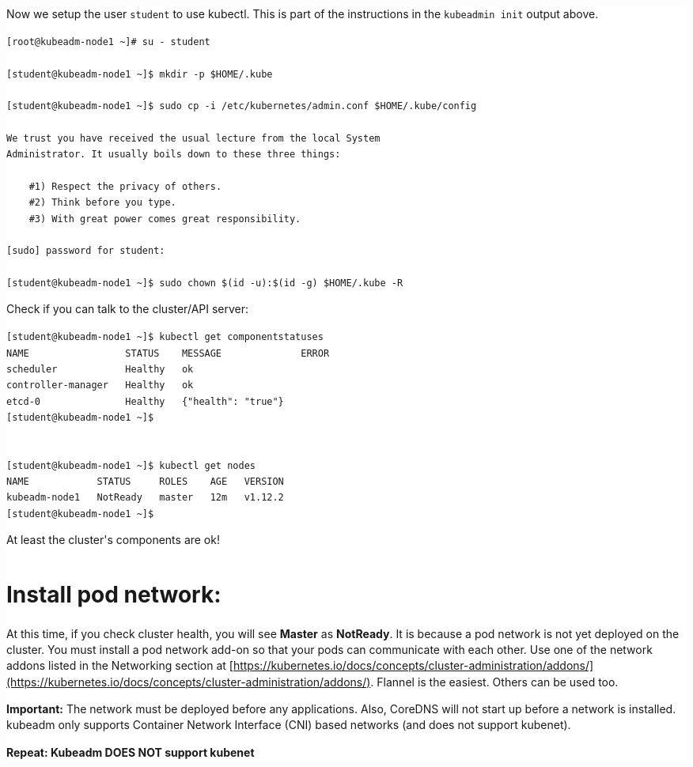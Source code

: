 
Now we setup the user `student` to use kubectl. This is part of the instructions in the `kubeadmin init` output above.

```
[root@kubeadm-node1 ~]# su - student

[student@kubeadm-node1 ~]$ mkdir -p $HOME/.kube

[student@kubeadm-node1 ~]$ sudo cp -i /etc/kubernetes/admin.conf $HOME/.kube/config

We trust you have received the usual lecture from the local System
Administrator. It usually boils down to these three things:

    #1) Respect the privacy of others.
    #2) Think before you type.
    #3) With great power comes great responsibility.

[sudo] password for student: 

[student@kubeadm-node1 ~]$ sudo chown $(id -u):$(id -g) $HOME/.kube -R
```

Check if you can talk to the cluster/API server:

```
[student@kubeadm-node1 ~]$ kubectl get componentstatuses
NAME                 STATUS    MESSAGE              ERROR
scheduler            Healthy   ok                   
controller-manager   Healthy   ok                   
etcd-0               Healthy   {"health": "true"}   
[student@kubeadm-node1 ~]$ 


[student@kubeadm-node1 ~]$ kubectl get nodes
NAME            STATUS     ROLES    AGE   VERSION
kubeadm-node1   NotReady   master   12m   v1.12.2
[student@kubeadm-node1 ~]$ 
```

At least the cluster's components are ok!

# Install pod network:
At this time, if you check cluster health, you will see **Master** as **NotReady**. It is because a pod network is not yet deployed on the cluster. You must install a pod network add-on so that your pods can communicate with each other. Use one of the network addons listed in the Networking section at [https://kubernetes.io/docs/concepts/cluster-administration/addons/](https://kubernetes.io/docs/concepts/cluster-administration/addons/). Flannel is the easiest. Others can be used too.

**Important:** The network must be deployed before any applications. Also, CoreDNS will not start up before a network is installed. kubeadm only supports Container Network Interface (CNI) based networks (and does not support kubenet).

**Repeat: Kubeadm DOES NOT support kubenet** 
